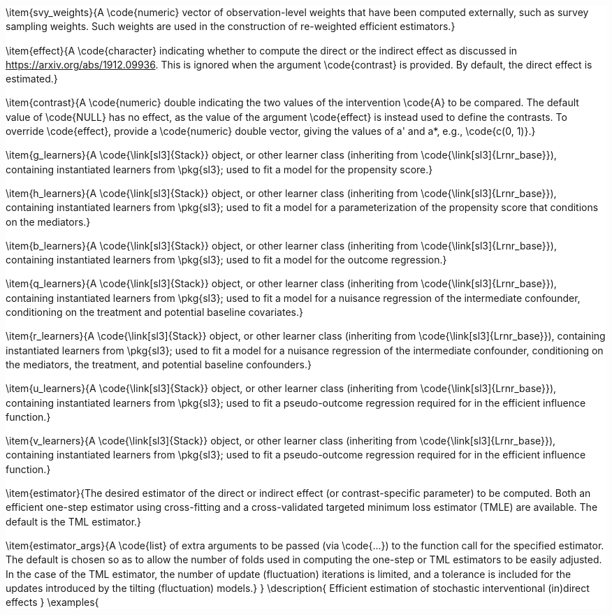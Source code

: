 \item{svy_weights}{A \code{numeric} vector of observation-level weights that
have been computed externally, such as survey sampling weights. Such
weights are used in the construction of re-weighted efficient estimators.}

\item{effect}{A \code{character} indicating whether to compute the direct
or the indirect effect as discussed in <https://arxiv.org/abs/1912.09936>.
This is ignored when the argument \code{contrast} is provided. By default,
the direct effect is estimated.}

\item{contrast}{A \code{numeric} double indicating the two values of the
intervention \code{A} to be compared. The default value of \code{NULL} has
no effect, as the value of the argument \code{effect} is instead used to
define the contrasts. To override \code{effect}, provide a \code{numeric}
double vector, giving the values of a' and a*, e.g., \code{c(0, 1)}.}

\item{g_learners}{A \code{\link[sl3]{Stack}} object, or other learner class
(inheriting from \code{\link[sl3]{Lrnr_base}}), containing instantiated
learners from \pkg{sl3}; used to fit a model for the propensity score.}

\item{h_learners}{A \code{\link[sl3]{Stack}} object, or other learner class
(inheriting from \code{\link[sl3]{Lrnr_base}}), containing instantiated
learners from \pkg{sl3}; used to fit a model for a parameterization of the
propensity score that conditions on the mediators.}

\item{b_learners}{A \code{\link[sl3]{Stack}} object, or other learner class
(inheriting from \code{\link[sl3]{Lrnr_base}}), containing instantiated
learners from \pkg{sl3}; used to fit a model for the outcome regression.}

\item{q_learners}{A \code{\link[sl3]{Stack}} object, or other learner class
(inheriting from \code{\link[sl3]{Lrnr_base}}), containing instantiated
learners from \pkg{sl3}; used to fit a model for a nuisance regression of
the intermediate confounder, conditioning on the treatment and potential
baseline covariates.}

\item{r_learners}{A \code{\link[sl3]{Stack}} object, or other learner class
(inheriting from \code{\link[sl3]{Lrnr_base}}), containing instantiated
learners from \pkg{sl3}; used to fit a model for a nuisance regression of
the intermediate confounder, conditioning on the mediators, the treatment,
and potential baseline confounders.}

\item{u_learners}{A \code{\link[sl3]{Stack}} object, or other learner class
(inheriting from \code{\link[sl3]{Lrnr_base}}), containing instantiated
learners from \pkg{sl3}; used to fit a pseudo-outcome regression required
for in the efficient influence function.}

\item{v_learners}{A \code{\link[sl3]{Stack}} object, or other learner class
(inheriting from \code{\link[sl3]{Lrnr_base}}), containing instantiated
learners from \pkg{sl3}; used to fit a pseudo-outcome regression required
for in the efficient influence function.}

\item{estimator}{The desired estimator of the direct or indirect effect (or
contrast-specific parameter) to be computed. Both an efficient one-step
estimator using cross-fitting and a cross-validated targeted minimum loss
estimator (TMLE) are available. The default is the TML estimator.}

\item{estimator_args}{A \code{list} of extra arguments to be passed (via
\code{...}) to the function call for the specified estimator. The default
is chosen so as to allow the number of folds used in computing the one-step
or TML estimators to be easily adjusted. In the case of the TML estimator,
the number of update (fluctuation) iterations is limited, and a tolerance
is included for the updates introduced by the tilting (fluctuation) models.}
}
\description{
Efficient estimation of stochastic interventional (in)direct effects
}
\examples{